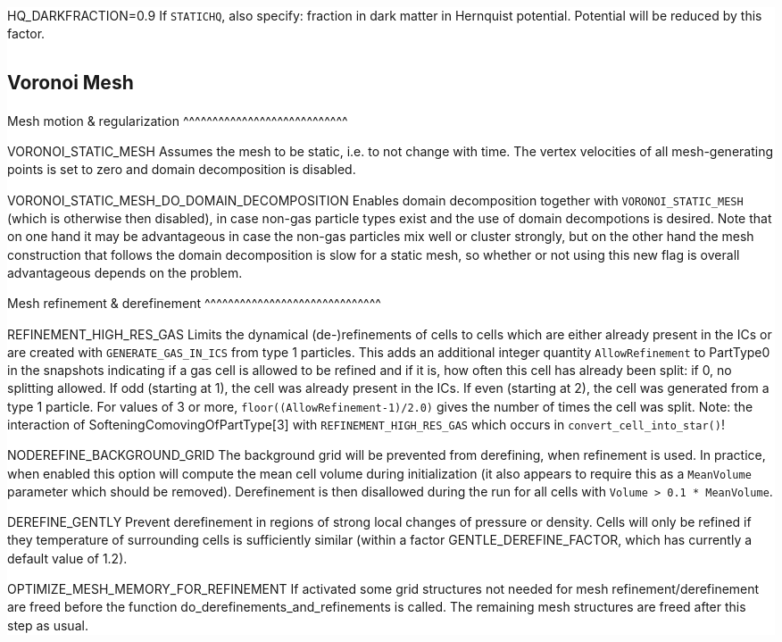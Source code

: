 HQ_DARKFRACTION=0.9
  If ``STATICHQ``, also specify: fraction in dark matter in Hernquist potential. Potential will be 
  reduced by this factor.


Voronoi Mesh
------------

Mesh motion & regularization
^^^^^^^^^^^^^^^^^^^^^^^^^^^^

VORONOI_STATIC_MESH
  Assumes the mesh to be static, i.e. to not change with time. The vertex velocities of all mesh-generating
  points is set to zero and domain decomposition is disabled.

VORONOI_STATIC_MESH_DO_DOMAIN_DECOMPOSITION
  Enables domain decomposition together with ``VORONOI_STATIC_MESH`` (which is otherwise then disabled), 
  in case non-gas particle types exist and the use of domain decompotions is desired. Note that on one 
  hand it may be advantageous in case the non-gas particles mix well or cluster strongly, but on the 
  other hand the mesh construction that follows the domain decomposition is slow for a static mesh, so 
  whether or not using this new flag is overall advantageous depends on the problem.


Mesh refinement & derefinement
^^^^^^^^^^^^^^^^^^^^^^^^^^^^^^

REFINEMENT_HIGH_RES_GAS
  Limits the dynamical (de-)refinements of cells to cells which are either already present in the ICs 
  or are created with ``GENERATE_GAS_IN_ICS`` from type 1 particles. This adds an additional integer 
  quantity ``AllowRefinement`` to PartType0 in the snapshots indicating if a gas cell is allowed to be 
  refined and if it is, how often this cell has already been split: if 0, no splitting allowed. If odd 
  (starting at 1), the cell was already present in the ICs. If even (starting at 2), the cell was 
  generated from a type 1 particle. For values of 3 or more, ``floor((AllowRefinement-1)/2.0)`` gives the 
  number of times the cell was split. Note: the interaction of SofteningComovingOfPartType[3] with 
  ``REFINEMENT_HIGH_RES_GAS`` which occurs in ``convert_cell_into_star()``!

NODEREFINE_BACKGROUND_GRID
  The background grid will be prevented from derefining, when refinement is used. In practice, when 
  enabled this option will compute the mean cell volume during initialization (it also appears to 
  require this as a ``MeanVolume`` parameter which should be removed). Derefinement is then 
  disallowed during the run for all cells with ``Volume > 0.1 * MeanVolume``.

DEREFINE_GENTLY
  Prevent derefinement in regions of strong local changes of pressure or density. Cells will only be 
  refined if they temperature of surrounding cells is sufficiently similar (within a factor 
  GENTLE_DEREFINE_FACTOR, which has currently a default value of 1.2).

OPTIMIZE_MESH_MEMORY_FOR_REFINEMENT
  If activated some grid structures not needed for mesh refinement/derefinement are freed before the 
  function do_derefinements_and_refinements is called. The remaining mesh structures are freed after this 
  step as usual.
